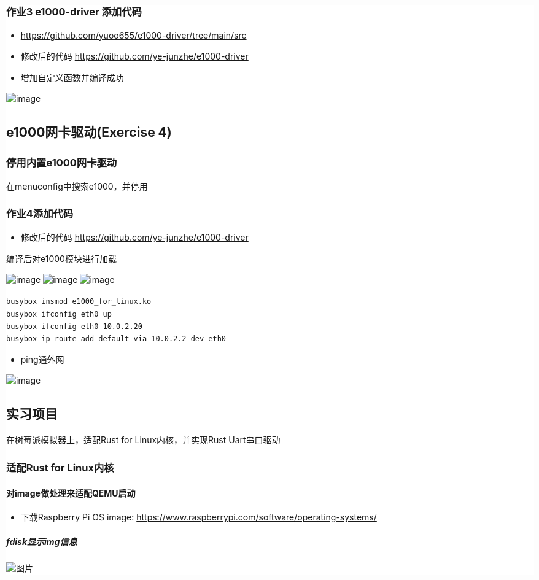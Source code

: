 
### 作业3 e1000-driver 添加代码

- https://github.com/yuoo655/e1000-driver/tree/main/src

- 修改后的代码 https://github.com/ye-junzhe/e1000-driver

- 增加自定义函数并编译成功

<img width="1363" alt="image" src="https://github.com/ye-junzhe/rust-for-linux/assets/53103747/a32539e3-d7eb-4f92-9a64-d5ac40cc6bca">

## e1000网卡驱动(Exercise 4)

### 停用内置e1000网卡驱动

在menuconfig中搜索e1000，并停用

### 作业4添加代码

- 修改后的代码 https://github.com/ye-junzhe/e1000-driver

编译后对e1000模块进行加载

<img width="1041" alt="image" src="https://github.com/ye-junzhe/rust-for-linux/assets/53103747/33e8d065-241f-418b-b523-933bd4244d7e">

<img width="916" alt="image" src="https://github.com/ye-junzhe/rust-for-linux/assets/53103747/b0783f4b-28db-40f3-be52-834de5f04114">

<img width="871" alt="image" src="https://github.com/ye-junzhe/rust-for-linux/assets/53103747/2034c6cb-b703-40e4-946e-24c15e340f31">

```bash
busybox insmod e1000_for_linux.ko
busybox ifconfig eth0 up
busybox ifconfig eth0 10.0.2.20
busybox ip route add default via 10.0.2.2 dev eth0
```

- ping通外网
<img width="874" alt="image" src="https://github.com/ye-junzhe/rust-for-linux/assets/53103747/22ba334c-8209-47fe-981d-02694df60561">

## 实习项目

在树莓派模拟器上，适配Rust for Linux内核，并实现Rust Uart串口驱动

### 适配Rust for Linux内核

#### 对image做处理来适配QEMU启动

- 下载Raspberry Pi OS image: https://www.raspberrypi.com/software/operating-systems/
  
##### fdisk显示img信息

<img width="1043" alt="图片" src="https://github.com/ye-junzhe/rust-for-linux/assets/53103747/f00cfa5a-9652-4fe4-a7b9-2e13c856c949">
